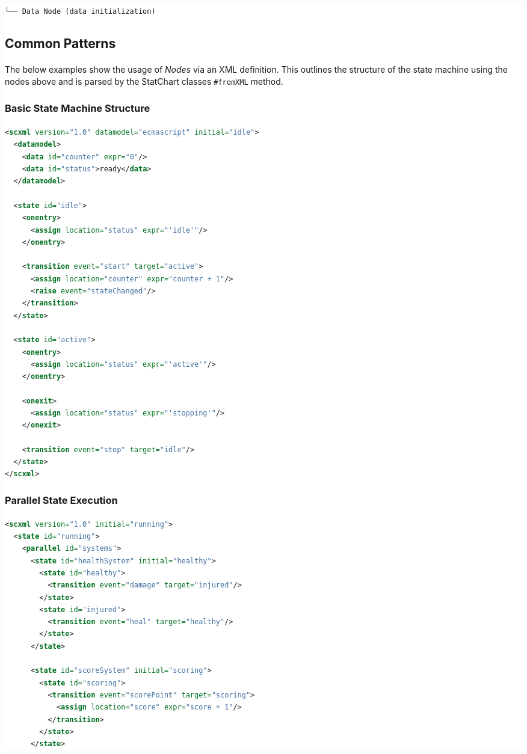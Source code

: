 ```
└── Data Node (data initialization)
```

## Common Patterns

The below examples show the usage of _Nodes_ via an XML definition.  This outlines the structure of the state machine using the nodes above and is parsed by the StatChart classes `#fromXML` method.

### Basic State Machine Structure

```xml
<scxml version="1.0" datamodel="ecmascript" initial="idle">
  <datamodel>
    <data id="counter" expr="0"/>
    <data id="status">ready</data>
  </datamodel>
  
  <state id="idle">
    <onentry>
      <assign location="status" expr="'idle'"/>
    </onentry>
    
    <transition event="start" target="active">
      <assign location="counter" expr="counter + 1"/>
      <raise event="stateChanged"/>
    </transition>
  </state>
  
  <state id="active">
    <onentry>
      <assign location="status" expr="'active'"/>
    </onentry>
    
    <onexit>
      <assign location="status" expr="'stopping'"/>
    </onexit>
    
    <transition event="stop" target="idle"/>
  </state>
</scxml>
```

### Parallel State Execution

```xml
<scxml version="1.0" initial="running">
  <state id="running">
    <parallel id="systems">
      <state id="healthSystem" initial="healthy">
        <state id="healthy">
          <transition event="damage" target="injured"/>
        </state>
        <state id="injured">
          <transition event="heal" target="healthy"/>
        </state>
      </state>
      
      <state id="scoreSystem" initial="scoring">
        <state id="scoring">
          <transition event="scorePoint" target="scoring">
            <assign location="score" expr="score + 1"/>
          </transition>
        </state>
      </state>
```